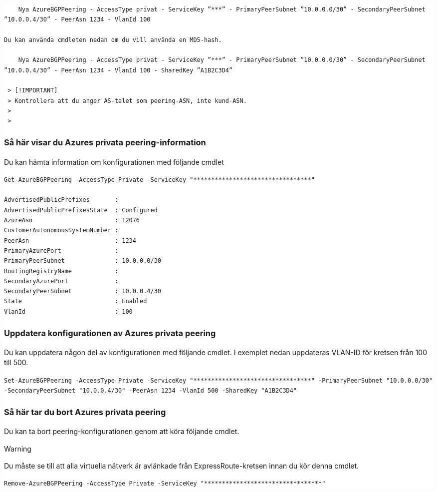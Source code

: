         Nya AzureBGPPeering - AccessType privat - ServiceKey ”***” - PrimaryPeerSubnet ”10.0.0.0/30” - SecondaryPeerSubnet ”10.0.0.4/30” - PeerAsn 1234 - VlanId 100
     
    Du kan använda cmdleten nedan om du vill använda en MD5-hash.
     
        Nya AzureBGPPeering - AccessType privat - ServiceKey ”***” - PrimaryPeerSubnet ”10.0.0.0/30” - SecondaryPeerSubnet ”10.0.0.4/30” - PeerAsn 1234 - VlanId 100 - SharedKey ”A1B2C3D4”
     
     > [!IMPORTANT]
     > Kontrollera att du anger AS-talet som peering-ASN, inte kund-ASN.
     > 
     > 

### <a name="to-view-azure-private-peering-details"></a>Så här visar du Azures privata peering-information
Du kan hämta information om konfigurationen med följande cmdlet

    Get-AzureBGPPeering -AccessType Private -ServiceKey "*********************************"

    AdvertisedPublicPrefixes       : 
    AdvertisedPublicPrefixesState  : Configured
    AzureAsn                       : 12076
    CustomerAutonomousSystemNumber : 
    PeerAsn                        : 1234
    PrimaryAzurePort               : 
    PrimaryPeerSubnet              : 10.0.0.0/30
    RoutingRegistryName            : 
    SecondaryAzurePort             : 
    SecondaryPeerSubnet            : 10.0.0.4/30
    State                          : Enabled
    VlanId                         : 100


### <a name="to-update-azure-private-peering-configuration"></a>Uppdatera konfigurationen av Azures privata peering
Du kan uppdatera någon del av konfigurationen med följande cmdlet. I exemplet nedan uppdateras VLAN-ID för kretsen från 100 till 500.

    Set-AzureBGPPeering -AccessType Private -ServiceKey "*********************************" -PrimaryPeerSubnet "10.0.0.0/30" -SecondaryPeerSubnet "10.0.0.4/30" -PeerAsn 1234 -VlanId 500 -SharedKey "A1B2C3D4"

### <a name="to-delete-azure-private-peering"></a>Så här tar du bort Azures privata peering
Du kan ta bort peering-konfigurationen genom att köra följande cmdlet.

> [!WARNING]
> Du måste se till att alla virtuella nätverk är avlänkade från ExpressRoute-kretsen innan du kör denna cmdlet. 
> 
> 

    Remove-AzureBGPPeering -AccessType Private -ServiceKey "*********************************"

